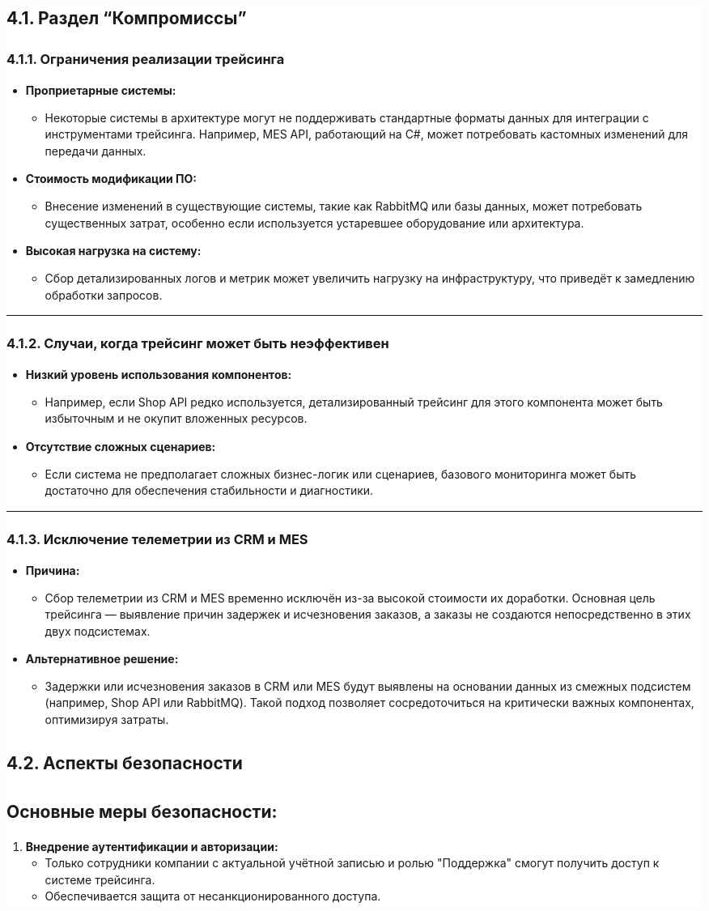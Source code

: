 
## 4.1. Раздел “Компромиссы”

### 4.1.1. Ограничения реализации трейcинга

- **Проприетарные системы:**
   - Некоторые системы в архитектуре могут не поддерживать стандартные форматы данных для интеграции с инструментами трейсинга. Например, MES API, работающий на C#, может потребовать кастомных изменений для передачи данных.

- **Стоимость модификации ПО:**
   - Внесение изменений в существующие системы, такие как RabbitMQ или базы данных, может потребовать существенных затрат, особенно если используется устаревшее оборудование или архитектура.

- **Высокая нагрузка на систему:**
   - Сбор детализированных логов и метрик может увеличить нагрузку на инфраструктуру, что приведёт к замедлению обработки запросов.

---

### 4.1.2. Случаи, когда трейcинг может быть неэффективен

- **Низкий уровень использования компонентов:**
   - Например, если Shop API редко используется, детализированный трейсинг для этого компонента может быть избыточным и не окупит вложенных ресурсов.

- **Отсутствие сложных сценариев:**
   - Если система не предполагает сложных бизнес-логик или сценариев, базового мониторинга может быть достаточно для обеспечения стабильности и диагностики.

---

### 4.1.3. Исключение телеметрии из CRM и MES

- **Причина:**
   - Сбор телеметрии из CRM и MES временно исключён из-за высокой стоимости их доработки. Основная цель трейсинга — выявление причин задержек и исчезновения заказов, а заказы не создаются непосредственно в этих двух подсистемах.

- **Альтернативное решение:**
   - Задержки или исчезновения заказов в CRM или MES будут выявлены на основании данных из смежных подсистем (например, Shop API или RabbitMQ). Такой подход позволяет сосредоточиться на критически важных компонентах, оптимизируя затраты.

## 4.2. Аспекты безопасности

## Основные меры безопасности:

1. **Внедрение аутентификации и авторизации:**
   - Только сотрудники компании с актуальной учётной записью и ролью "Поддержка" смогут получить доступ к системе трейсинга.
   - Обеспечивается защита от несанкционированного доступа.
